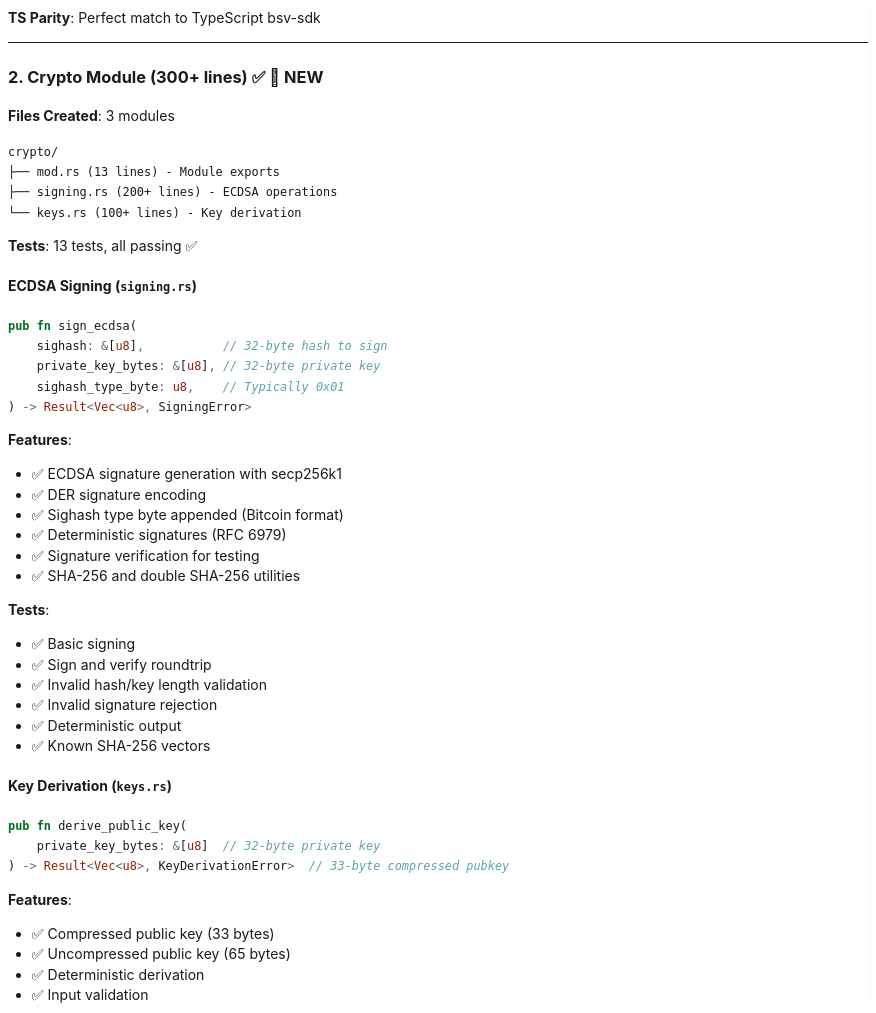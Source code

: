 **TS Parity**: Perfect match to TypeScript bsv-sdk

---

### 2. Crypto Module (300+ lines) ✅ 🎉 NEW

**Files Created**: 3 modules
```
crypto/
├── mod.rs (13 lines) - Module exports
├── signing.rs (200+ lines) - ECDSA operations
└── keys.rs (100+ lines) - Key derivation
```

**Tests**: 13 tests, all passing ✅

#### ECDSA Signing (`signing.rs`)

```rust
pub fn sign_ecdsa(
    sighash: &[u8],           // 32-byte hash to sign
    private_key_bytes: &[u8], // 32-byte private key
    sighash_type_byte: u8,    // Typically 0x01
) -> Result<Vec<u8>, SigningError>
```

**Features**:
- ✅ ECDSA signature generation with secp256k1
- ✅ DER signature encoding
- ✅ Sighash type byte appended (Bitcoin format)
- ✅ Deterministic signatures (RFC 6979)
- ✅ Signature verification for testing
- ✅ SHA-256 and double SHA-256 utilities

**Tests**:
- ✅ Basic signing
- ✅ Sign and verify roundtrip
- ✅ Invalid hash/key length validation
- ✅ Invalid signature rejection
- ✅ Deterministic output
- ✅ Known SHA-256 vectors

#### Key Derivation (`keys.rs`)

```rust
pub fn derive_public_key(
    private_key_bytes: &[u8]  // 32-byte private key
) -> Result<Vec<u8>, KeyDerivationError>  // 33-byte compressed pubkey
```

**Features**:
- ✅ Compressed public key (33 bytes)
- ✅ Uncompressed public key (65 bytes)
- ✅ Deterministic derivation
- ✅ Input validation
